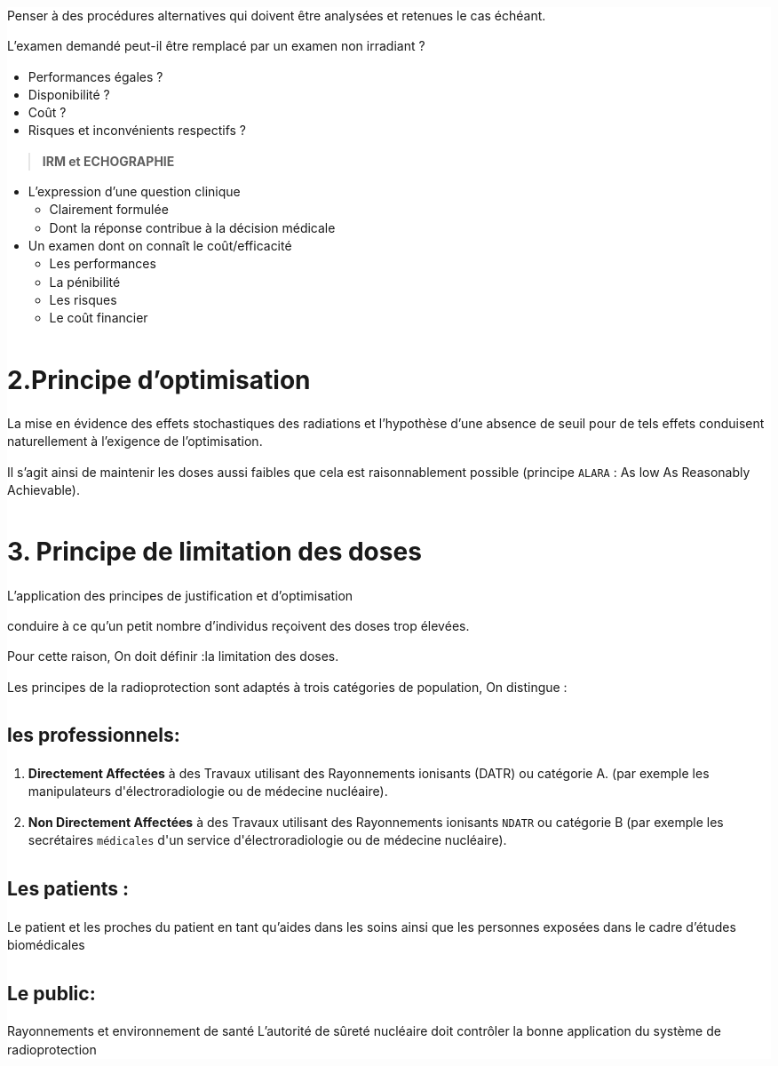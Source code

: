 Penser à des procédures alternatives qui doivent être analysées et retenues le cas échéant.

L’examen demandé peut-il être remplacé par un examen non irradiant ?
- Performances égales ?
- Disponibilité ?
- Coût ?
- Risques et inconvénients respectifs ?

> **IRM et ECHOGRAPHIE**

- L’expression d’une question clinique
	- Clairement formulée
	- Dont la réponse contribue à la décision médicale
- Un examen dont on connaît le coût/efficacité
	- Les performances
	- La pénibilité
	- Les risques
	- Le coût financier

# 2.Principe d’optimisation
La mise en évidence des effets stochastiques des radiations et l’hypothèse d’une absence de seuil pour de tels effets conduisent naturellement à l’exigence de l’optimisation.

Il s’agit ainsi de maintenir les doses aussi faibles que
cela est raisonnablement possible (principe `ALARA` : As
low As Reasonably Achievable).

# 3. Principe de limitation des doses
L’application des principes de justification et d’optimisation

conduire à ce qu’un petit nombre d’individus reçoivent des doses trop élevées.

Pour cette raison, On doit définir :la limitation des doses.

Les principes de la radioprotection sont adaptés à trois catégories de population, On distingue :
## les professionnels:
1. **Directement Affectées** à des Travaux utilisant des Rayonnements ionisants (DATR) ou catégorie A. (par exemple les manipulateurs d'électroradiologie ou de médecine nucléaire).

2. **Non Directement Affectées** à des Travaux utilisant des Rayonnements ionisants `NDATR` ou catégorie B (par exemple les secrétaires `médicales` d'un service d'électroradiologie ou de médecine nucléaire).

## Les patients :
Le patient et les proches du patient en tant qu’aides dans les soins ainsi que les personnes exposées dans le cadre d’études biomédicales
## Le public:
Rayonnements et environnement de santé L’autorité de sûreté nucléaire doit contrôler la bonne application du système de radioprotection
